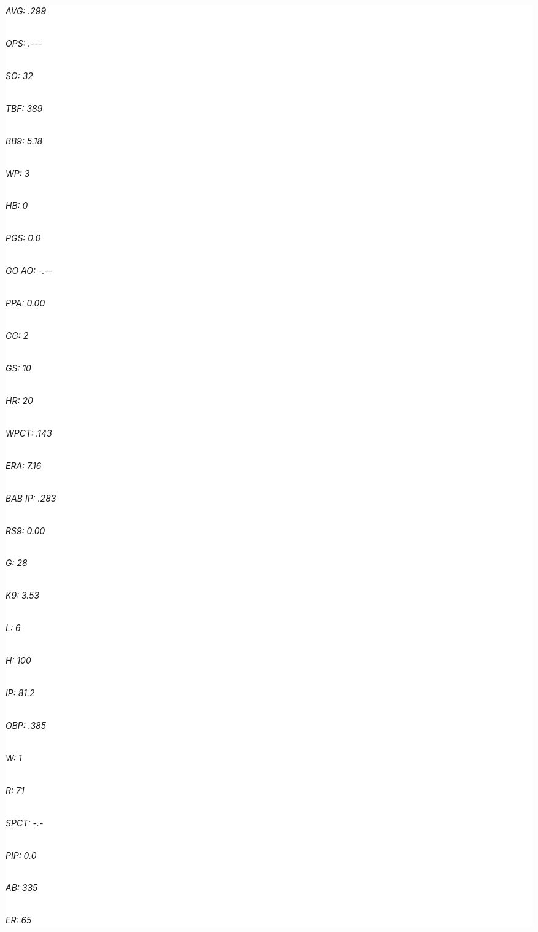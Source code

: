 ###### AVG: .299
###### OPS: .---
###### SO: 32
###### TBF: 389
###### BB9: 5.18
###### WP: 3
###### HB: 0
###### PGS: 0.0
###### GO AO: -.--
###### PPA: 0.00
###### CG: 2
###### GS: 10
###### HR: 20
###### WPCT: .143
###### ERA: 7.16
###### BAB IP: .283
###### RS9: 0.00
###### G: 28
###### K9: 3.53
###### L: 6
###### H: 100
###### IP: 81.2
###### OBP: .385
###### W: 1
###### R: 71
###### SPCT: -.-
###### PIP: 0.0
###### AB: 335
###### ER: 65